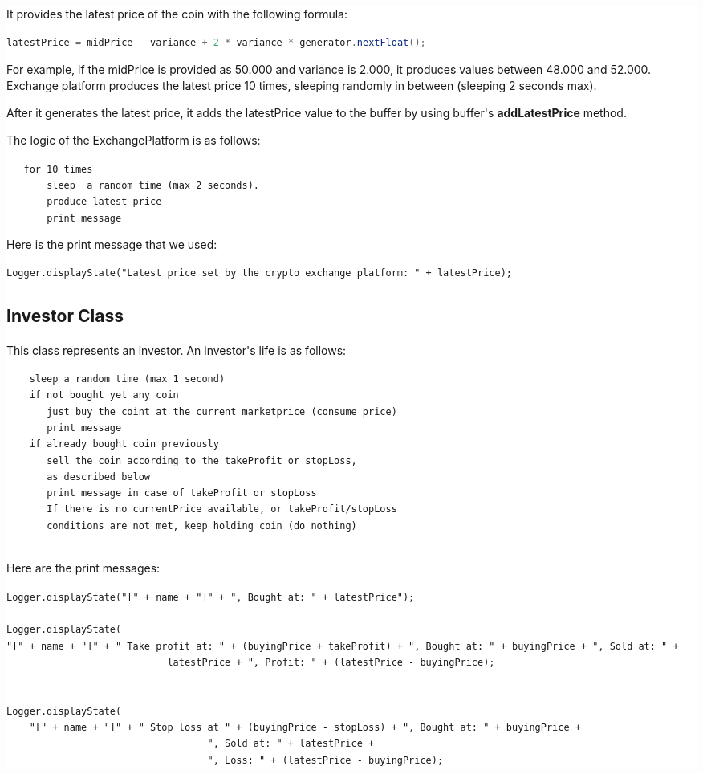 It provides the latest price of the coin with the following formula:

```java
latestPrice = midPrice - variance + 2 * variance * generator.nextFloat();
```

For example, if the midPrice is provided as 50.000 and variance is 2.000, it produces values between 48.000 and 52.000.
Exchange platform produces the latest price 10 times, sleeping randomly in between (sleeping 2 seconds max).

After it generates the latest price, it adds the latestPrice value to the buffer by using buffer's **addLatestPrice** method. 

The logic of the ExchangePlatform is as follows:
```
   for 10 times
       sleep  a random time (max 2 seconds).
       produce latest price
       print message
```

Here is the print message that we used:
```
Logger.displayState("Latest price set by the crypto exchange platform: " + latestPrice);
```


## Investor Class
This class represents an investor. An investor's life is as follows:

```
    sleep a random time (max 1 second)
    if not bought yet any coin
       just buy the coint at the current marketprice (consume price)
       print message
    if already bought coin previously
       sell the coin according to the takeProfit or stopLoss,
       as described below
       print message in case of takeProfit or stopLoss    
       If there is no currentPrice available, or takeProfit/stopLoss
       conditions are not met, keep holding coin (do nothing)
       
```

Here are the print messages:

```
Logger.displayState("[" + name + "]" + ", Bought at: " + latestPrice");

Logger.displayState(
"[" + name + "]" + " Take profit at: " + (buyingPrice + takeProfit) + ", Bought at: " + buyingPrice + ", Sold at: " + 
							latestPrice + ", Profit: " + (latestPrice - buyingPrice);


Logger.displayState(
    "[" + name + "]" + " Stop loss at " + (buyingPrice - stopLoss) + ", Bought at: " + buyingPrice + 
							       ", Sold at: " + latestPrice + 
							       ", Loss: " + (latestPrice - buyingPrice);
```
